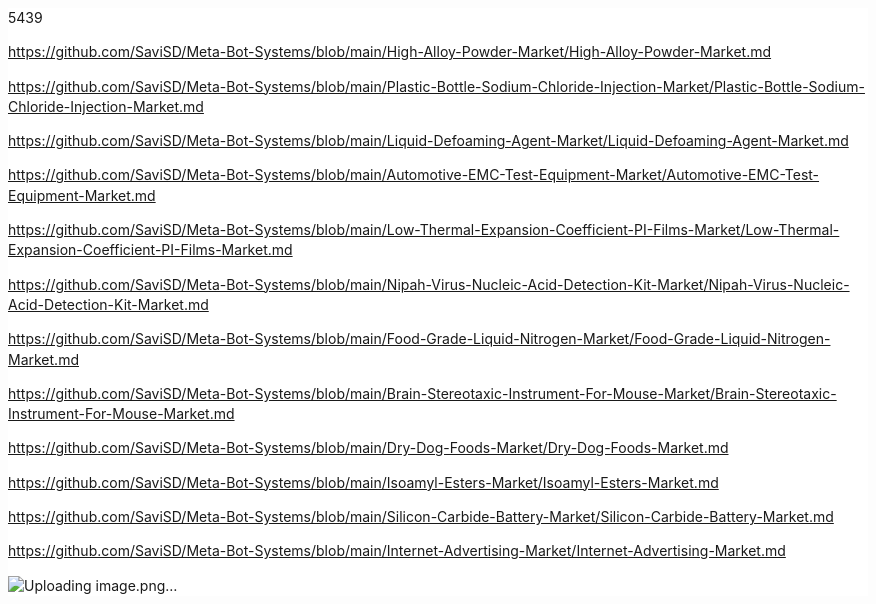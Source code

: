 5439</p><p><a href="https://github.com/SaviSD/Meta-Bot-Systems/blob/main/High-Alloy-Powder-Market/High-Alloy-Powder-Market.md">https://github.com/SaviSD/Meta-Bot-Systems/blob/main/High-Alloy-Powder-Market/High-Alloy-Powder-Market.md</a></p><p><a href="https://github.com/SaviSD/Meta-Bot-Systems/blob/main/Plastic-Bottle-Sodium-Chloride-Injection-Market/Plastic-Bottle-Sodium-Chloride-Injection-Market.md">https://github.com/SaviSD/Meta-Bot-Systems/blob/main/Plastic-Bottle-Sodium-Chloride-Injection-Market/Plastic-Bottle-Sodium-Chloride-Injection-Market.md</a></p><p><a href="https://github.com/SaviSD/Meta-Bot-Systems/blob/main/Liquid-Defoaming-Agent-Market/Liquid-Defoaming-Agent-Market.md">https://github.com/SaviSD/Meta-Bot-Systems/blob/main/Liquid-Defoaming-Agent-Market/Liquid-Defoaming-Agent-Market.md</a></p><p><a href="https://github.com/SaviSD/Meta-Bot-Systems/blob/main/Automotive-EMC-Test-Equipment-Market/Automotive-EMC-Test-Equipment-Market.md">https://github.com/SaviSD/Meta-Bot-Systems/blob/main/Automotive-EMC-Test-Equipment-Market/Automotive-EMC-Test-Equipment-Market.md</a></p><p><a href="https://github.com/SaviSD/Meta-Bot-Systems/blob/main/Low-Thermal-Expansion-Coefficient-PI-Films-Market/Low-Thermal-Expansion-Coefficient-PI-Films-Market.md">https://github.com/SaviSD/Meta-Bot-Systems/blob/main/Low-Thermal-Expansion-Coefficient-PI-Films-Market/Low-Thermal-Expansion-Coefficient-PI-Films-Market.md</a></p><p><a href="https://github.com/SaviSD/Meta-Bot-Systems/blob/main/Nipah-Virus-Nucleic-Acid-Detection-Kit-Market/Nipah-Virus-Nucleic-Acid-Detection-Kit-Market.md">https://github.com/SaviSD/Meta-Bot-Systems/blob/main/Nipah-Virus-Nucleic-Acid-Detection-Kit-Market/Nipah-Virus-Nucleic-Acid-Detection-Kit-Market.md</a></p><p><a href="https://github.com/SaviSD/Meta-Bot-Systems/blob/main/Food-Grade-Liquid-Nitrogen-Market/Food-Grade-Liquid-Nitrogen-Market.md">https://github.com/SaviSD/Meta-Bot-Systems/blob/main/Food-Grade-Liquid-Nitrogen-Market/Food-Grade-Liquid-Nitrogen-Market.md</a></p><p><a href="https://github.com/SaviSD/Meta-Bot-Systems/blob/main/Brain-Stereotaxic-Instrument-For-Mouse-Market/Brain-Stereotaxic-Instrument-For-Mouse-Market.md">https://github.com/SaviSD/Meta-Bot-Systems/blob/main/Brain-Stereotaxic-Instrument-For-Mouse-Market/Brain-Stereotaxic-Instrument-For-Mouse-Market.md</a></p><p><a href="https://github.com/SaviSD/Meta-Bot-Systems/blob/main/Dry-Dog-Foods-Market/Dry-Dog-Foods-Market.md">https://github.com/SaviSD/Meta-Bot-Systems/blob/main/Dry-Dog-Foods-Market/Dry-Dog-Foods-Market.md</a></p><p><a href="https://github.com/SaviSD/Meta-Bot-Systems/blob/main/Isoamyl-Esters-Market/Isoamyl-Esters-Market.md">https://github.com/SaviSD/Meta-Bot-Systems/blob/main/Isoamyl-Esters-Market/Isoamyl-Esters-Market.md</a></p><p><a href="https://github.com/SaviSD/Meta-Bot-Systems/blob/main/Silicon-Carbide-Battery-Market/Silicon-Carbide-Battery-Market.md">https://github.com/SaviSD/Meta-Bot-Systems/blob/main/Silicon-Carbide-Battery-Market/Silicon-Carbide-Battery-Market.md</a></p><p><a href="https://github.com/SaviSD/Meta-Bot-Systems/blob/main/Internet-Advertising-Market/Internet-Advertising-Market.md">https://github.com/SaviSD/Meta-Bot-Systems/blob/main/Internet-Advertising-Market/Internet-Advertising-Market.md</a></p>
![Uploading image.png…]()
